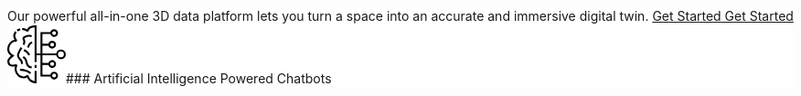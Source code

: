 Our powerful all-in-one 3D data platform lets you turn a space into an accurate and immersive digital twin. [ Get Started Get Started ](https://digitaltransformationmanagement.ai/virtual-reality-showings/) <svg data-name="Grupo 49" height="64.006" id="Grupo_49" viewbox="0 0 64 64.006" width="64" xmlns="http://www.w3.org/2000/svg" xmlns:xlink="http://www.w3.org/1999/xlink"><defs><style>      .cls-1, .cls-3 {        fill: #006af1;      }      .cls-2 {        clip-path: url(#clip-path);      }      .cls-3 {        fill-rule: evenodd;      }    </style><clippath id="clip-path"><rect data-name="Rectángulo 34" height="64.006" id="Rectángulo_34" width="64"></rect></clippath></defs><g data-name="Grupo 48" id="Grupo_48"><path d="M32,50.138V64.006H30.931a10.616,10.616,0,0,1-9.364-6.577c-2.849,1.895-6.528,1.246-9.814-1.088A9.537,9.537,0,0,1,8.2,50.122a11.477,11.477,0,0,1,.211-4.912,16.426,16.426,0,0,1-2.55.333,5.9,5.9,0,0,1-3.216-.681A5.014,5.014,0,0,1,.438,41.941a5.938,5.938,0,0,1,1.6-6.45,20.668,20.668,0,0,1,1.9-1.721,9.752,9.752,0,0,1-3.5-10.639c1.2-3.609,4.1-6.672,7.506-7.121C5.72,12.229,6.473,9.5,7.869,7.464l.6-.88,1.76,1.205-.6.88C8.406,10.455,8.071,12.9,10.858,16.5L9.782,18.2c-3.328-.745-6.2,2.243-7.319,5.609a7.353,7.353,0,0,0,3.766,8.813l1.616.673L6.5,34.419a34.427,34.427,0,0,0-2.913,2.535,3.978,3.978,0,0,0-1.128,4.313,2.978,2.978,0,0,0,1.256,1.751,3.792,3.792,0,0,0,2.068.393A24.2,24.2,0,0,0,9.953,42.7l1.143,1.6a8.179,8.179,0,0,0-.793,5.47A7.385,7.385,0,0,0,12.987,54.6c2.9,2.055,6.2,2.642,8.414.159l1.858.613c.276,3.027,3.326,5.883,6.605,6.412V50.138ZM29.864,2.169A10.726,10.726,0,0,0,25.626,3.24,4.045,4.045,0,0,0,23.258,6.5L21.4,7.111a6.515,6.515,0,0,0-4.209-1.887l-1.061-.108.217-2.123,1.061.109A9.54,9.54,0,0,1,21.577,4.5a6.436,6.436,0,0,1,3.052-3.144A13.816,13.816,0,0,1,30.931,0H32V30.936h4.267V7.467h10.8a4.267,4.267,0,1,1,0,2.134H38.4V20.268h6.535a4.267,4.267,0,1,1,0,2.134H38.4v8.534H53.439a5.334,5.334,0,1,1,0,2.134H38.4V41.6h6.535a4.267,4.267,0,1,1,0,2.134H38.4V54.4h8.669a4.267,4.267,0,1,1,0,2.134h-10.8V33.07H32v7.467H29.864Zm19.2,6.365A2.134,2.134,0,1,0,51.2,6.4a2.134,2.134,0,0,0-2.134,2.134m-2.134,12.8A2.134,2.134,0,1,0,49.066,19.2a2.134,2.134,0,0,0-2.134,2.134M55.466,32a3.2,3.2,0,1,0,3.2-3.2,3.2,3.2,0,0,0-3.2,3.2M46.932,42.67a2.134,2.134,0,1,0,2.134-2.134,2.134,2.134,0,0,0-2.134,2.134m2.134,12.8A2.134,2.134,0,1,0,51.2,53.338a2.134,2.134,0,0,0-2.134,2.134M12.234,6.19l-.928.526L10.255,4.86l.928-.526a9.479,9.479,0,0,1,1.532-.694l1.007-.353L14.428,5.3l-1.006.353a7.345,7.345,0,0,0-1.187.538m6.438,8.249c.021.067.091.281.154.419.108.241.236.5.356.8a6.249,6.249,0,0,1-.055,4.99l-.377,1-2-.754.378-1c.986-2.611-.177-3.8-.47-4.709a2.151,2.151,0,0,1,.013-1.513,3.88,3.88,0,0,1,2.034-1.819c4.421-2.27,7.264-1.116,7.264-1.116l1,.375-.751,2-1-.375s-2.151-.722-5.538,1.018a4.671,4.671,0,0,0-.861.533A1.5,1.5,0,0,0,18.672,14.44Zm-4.63,10.568.594-.885,1.772,1.187-.593.886S13.092,30.2,12.79,33.177a2.554,2.554,0,0,0,.378,1.536,11.693,11.693,0,0,0,1.327,1.768c1.235,1.46,2.474,3.018,2.567,5.075l.048,1.066-2.131.1-.049-1.066a4.339,4.339,0,0,0-.868-2.284c-.558-.816-1.256-1.552-1.851-2.3a5.624,5.624,0,0,1-1.543-4.106C11.011,29.585,14.043,25.008,14.043,25.008Zm.827,25.128L13.8,50.077l.118-2.13,1.066.06a29.046,29.046,0,0,1,5.419.9,10.179,10.179,0,0,1,4.935,2.672l.691.813-1.626,1.383-.691-.813a7.963,7.963,0,0,0-3.88-2,26.731,26.731,0,0,0-4.968-.828M25.734,18.212l.99-.4.793,1.981-.991.4a4.718,4.718,0,0,0-2.546,3.467l-.19,1.05-2.1-.38.19-1.05a6.8,6.8,0,0,1,3.854-5.067m-.042,26.952,1.062.1-.192,2.125-1.062-.1s-3.942-.277-5.2-5.058c-.961-3.644-.557-3.741-2.891-5.887l-.785-.722,1.444-1.57.785.722c2.759,2.537,2.374,2.606,3.51,6.914A4.321,4.321,0,0,0,25.693,45.164Zm-7.016-16.5-.931-.52,1.039-1.863.931.52A15.849,15.849,0,0,1,22.325,28.7a7.675,7.675,0,0,1,2.145,2.955l.351,1.006-2.014.7-.351-1.007a5.481,5.481,0,0,0-1.564-2.075A13.667,13.667,0,0,0,18.677,28.667Zm11.187,15.07H32v3.2H29.864Z" data-name="Trazado 95" id="Trazado_95" transform="translate(0)"></path></g></svg>### Artificial Intelligence Powered Chatbots
